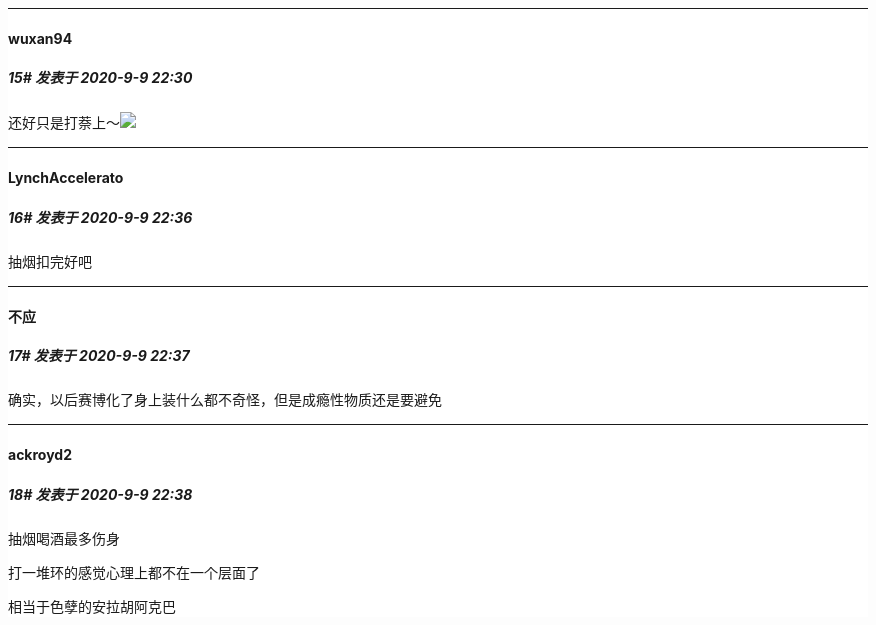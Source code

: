 





-----

####  wuxan94  
##### 15#       发表于 2020-9-9 22:30




还好只是打萘上～<img src="https://static.saraba1st.com/image/smiley/face2017/064.png" referrerpolicy="no-referrer">







-----

####  LynchAccelerato  
##### 16#       发表于 2020-9-9 22:36




抽烟扣完好吧







-----

####  不应  
##### 17#       发表于 2020-9-9 22:37




确实，以后赛博化了身上装什么都不奇怪，但是成瘾性物质还是要避免







-----

####  ackroyd2  
##### 18#       发表于 2020-9-9 22:38




抽烟喝酒最多伤身


打一堆环的感觉心理上都不在一个层面了


相当于色孽的安拉胡阿克巴
